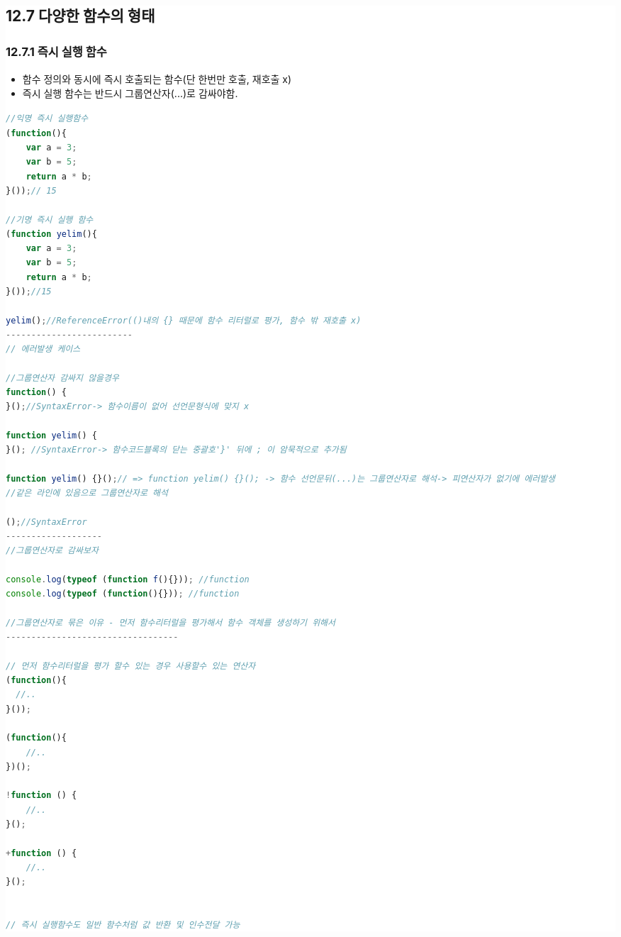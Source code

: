 ## 12.7 다양한 함수의 형태
### 12.7.1 즉시 실행 함수
- 함수 정의와 동시에 즉시 호출되는 함수(단 한번만 호출, 재호출 x)
- 즉시 실행 함수는 반드시 그룹연산자(...)로 감싸야함.
```js
//익명 즉시 실행함수
(function(){
    var a = 3;
    var b = 5;
    return a * b;
}());// 15

//기명 즉시 실행 함수
(function yelim(){
    var a = 3;
    var b = 5;
    return a * b;
}());//15

yelim();//ReferenceError(()내의 {} 때문에 함수 리터럴로 평가, 함수 밖 재호출 x)
-------------------------
// 에러발생 케이스

//그룹연산자 감싸지 않을경우
function() {
}();//SyntaxError-> 함수이름이 없어 선언문형식에 맞지 x

function yelim() {
}(); //SyntaxError-> 함수코드블록의 닫는 중괄호'}' 뒤에 ; 이 암묵적으로 추가됨

function yelim() {}();// => function yelim() {}(); -> 함수 선언문뒤(...)는 그룹연산자로 해석-> 피연산자가 없기에 에러발생
//같은 라인에 있음으로 그룹연산자로 해석

();//SyntaxError
-------------------
//그룹연산자로 감싸보자

console.log(typeof (function f(){})); //function
console.log(typeof (function(){})); //function

//그룹연산자로 묶은 이유 - 먼저 함수리터럴을 평가해서 함수 객체를 생성하기 위해서
----------------------------------

// 먼저 함수리터럴을 평가 할수 있는 경우 사용할수 있는 연산자
(function(){
  //..  
}());

(function(){
    //..
})();

!function () {
    //..
}();

+function () {
    //..
}();


// 즉시 실행함수도 일반 함수처럼 값 반환 및 인수전달 가능
```